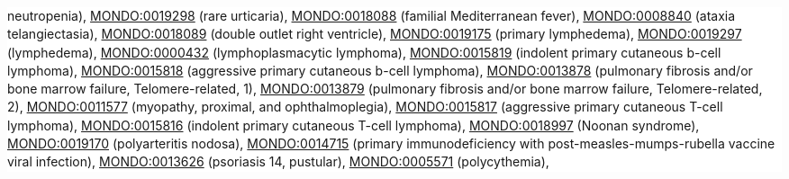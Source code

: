 neutropenia), [MONDO:0019298](http://purl.obolibrary.org/obo/MONDO_0019298) (rare urticaria), [MONDO:0018088](http://purl.obolibrary.org/obo/MONDO_0018088) (familial Mediterranean fever), [MONDO:0008840](http://purl.obolibrary.org/obo/MONDO_0008840) (ataxia telangiectasia), [MONDO:0018089](http://purl.obolibrary.org/obo/MONDO_0018089) (double outlet right ventricle), [MONDO:0019175](http://purl.obolibrary.org/obo/MONDO_0019175) (primary lymphedema), [MONDO:0019297](http://purl.obolibrary.org/obo/MONDO_0019297) (lymphedema), [MONDO:0000432](http://purl.obolibrary.org/obo/MONDO_0000432) (lymphoplasmacytic lymphoma), [MONDO:0015819](http://purl.obolibrary.org/obo/MONDO_0015819) (indolent primary cutaneous b-cell lymphoma), [MONDO:0015818](http://purl.obolibrary.org/obo/MONDO_0015818) (aggressive primary cutaneous b-cell lymphoma), [MONDO:0013878](http://purl.obolibrary.org/obo/MONDO_0013878) (pulmonary fibrosis and/or bone marrow failure, Telomere-related, 1), [MONDO:0013879](http://purl.obolibrary.org/obo/MONDO_0013879) (pulmonary fibrosis and/or bone marrow failure, Telomere-related, 2), [MONDO:0011577](http://purl.obolibrary.org/obo/MONDO_0011577) (myopathy, proximal, and ophthalmoplegia), [MONDO:0015817](http://purl.obolibrary.org/obo/MONDO_0015817) (aggressive primary cutaneous T-cell lymphoma), [MONDO:0015816](http://purl.obolibrary.org/obo/MONDO_0015816) (indolent primary cutaneous T-cell lymphoma), [MONDO:0018997](http://purl.obolibrary.org/obo/MONDO_0018997) (Noonan syndrome), [MONDO:0019170](http://purl.obolibrary.org/obo/MONDO_0019170) (polyarteritis nodosa), [MONDO:0014715](http://purl.obolibrary.org/obo/MONDO_0014715) (primary immunodeficiency with post-measles-mumps-rubella vaccine viral infection), [MONDO:0013626](http://purl.obolibrary.org/obo/MONDO_0013626) (psoriasis 14, pustular), [MONDO:0005571](http://purl.obolibrary.org/obo/MONDO_0005571) (polycythemia), 
